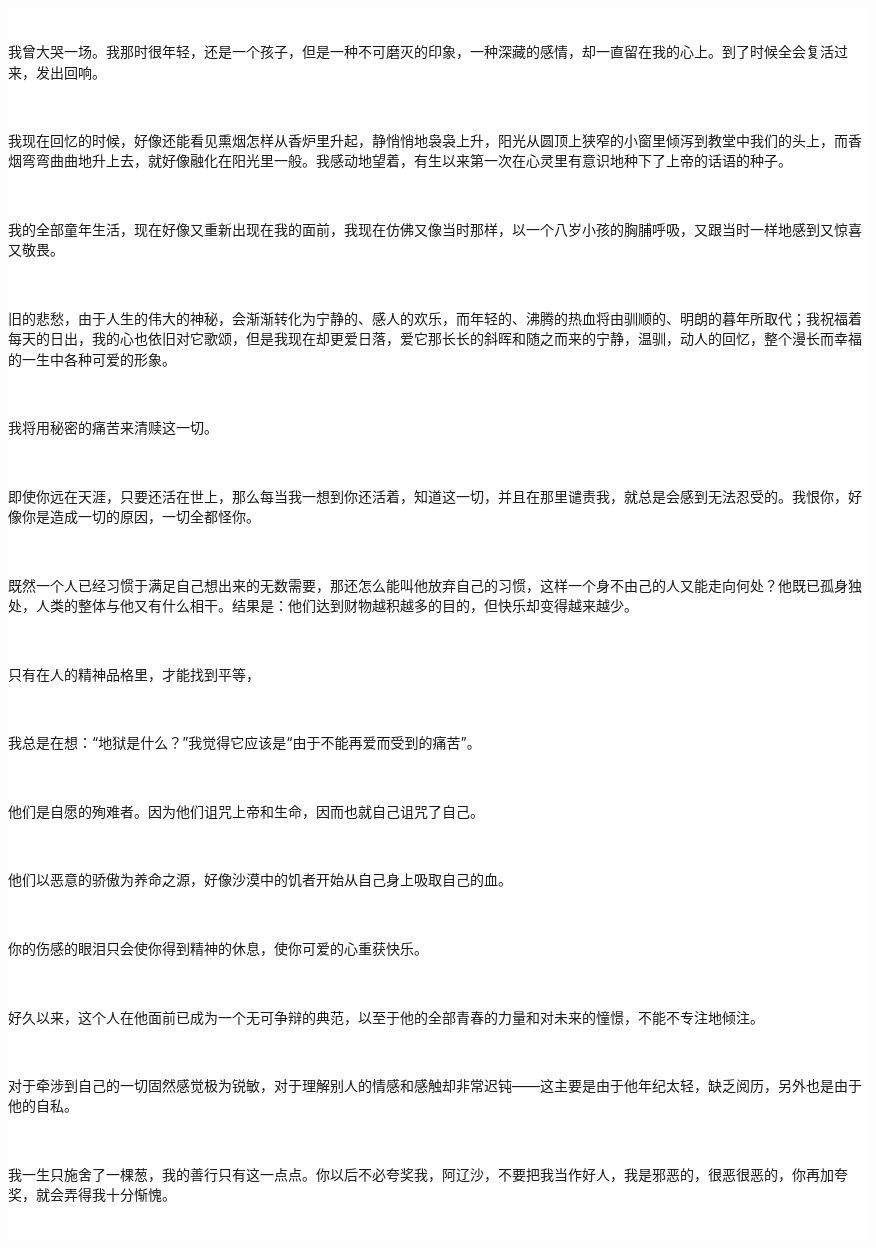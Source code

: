 <br>

我曾大哭一场。我那时很年轻，还是一个孩子，但是一种不可磨灭的印象，一种深藏的感情，却一直留在我的心上。到了时候全会复活过来，发出回响。

<br>

我现在回忆的时候，好像还能看见熏烟怎样从香炉里升起，静悄悄地袅袅上升，阳光从圆顶上狭窄的小窗里倾泻到教堂中我们的头上，而香烟弯弯曲曲地升上去，就好像融化在阳光里一般。我感动地望着，有生以来第一次在心灵里有意识地种下了上帝的话语的种子。

<br>

我的全部童年生活，现在好像又重新出现在我的面前，我现在仿佛又像当时那样，以一个八岁小孩的胸脯呼吸，又跟当时一样地感到又惊喜又敬畏。

<br>

旧的悲愁，由于人生的伟大的神秘，会渐渐转化为宁静的、感人的欢乐，而年轻的、沸腾的热血将由驯顺的、明朗的暮年所取代；我祝福着每天的日出，我的心也依旧对它歌颂，但是我现在却更爱日落，爱它那长长的斜晖和随之而来的宁静，温驯，动人的回忆，整个漫长而幸福的一生中各种可爱的形象。

<br>

我将用秘密的痛苦来清赎这一切。

<br>

即使你远在天涯，只要还活在世上，那么每当我一想到你还活着，知道这一切，并且在那里谴责我，就总是会感到无法忍受的。我恨你，好像你是造成一切的原因，一切全都怪你。

<br>

既然一个人已经习惯于满足自己想出来的无数需要，那还怎么能叫他放弃自己的习惯，这样一个身不由己的人又能走向何处？他既已孤身独处，人类的整体与他又有什么相干。结果是：他们达到财物越积越多的目的，但快乐却变得越来越少。

<br>

只有在人的精神品格里，才能找到平等，

<br>

我总是在想：“地狱是什么？”我觉得它应该是“由于不能再爱而受到的痛苦”。

<br>

他们是自愿的殉难者。因为他们诅咒上帝和生命，因而也就自己诅咒了自己。

<br>

他们以恶意的骄傲为养命之源，好像沙漠中的饥者开始从自己身上吸取自己的血。

<br>

你的伤感的眼泪只会使你得到精神的休息，使你可爱的心重获快乐。

<br>

好久以来，这个人在他面前已成为一个无可争辩的典范，以至于他的全部青春的力量和对未来的憧憬，不能不专注地倾注。

<br>

对于牵涉到自己的一切固然感觉极为锐敏，对于理解别人的情感和感触却非常迟钝——这主要是由于他年纪太轻，缺乏阅历，另外也是由于他的自私。

<br>

我一生只施舍了一棵葱，我的善行只有这一点点。你以后不必夸奖我，阿辽沙，不要把我当作好人，我是邪恶的，很恶很恶的，你再加夸奖，就会弄得我十分惭愧。

<br>
